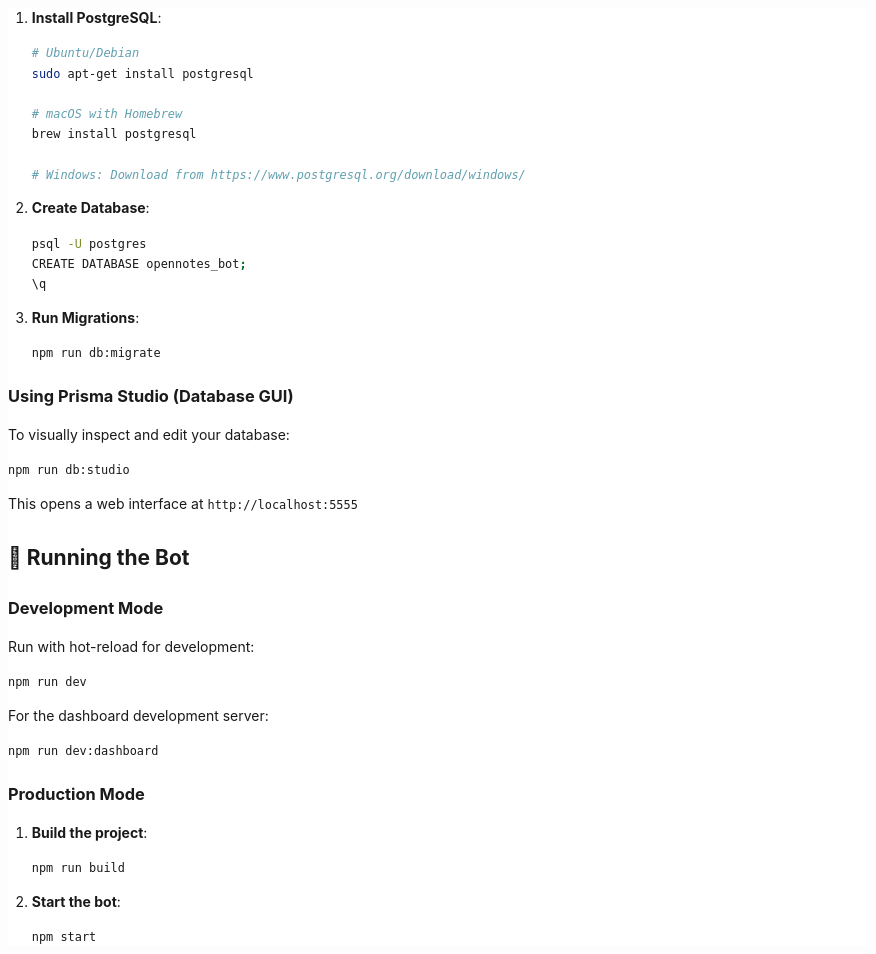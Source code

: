 1. **Install PostgreSQL**:
   ```bash
   # Ubuntu/Debian
   sudo apt-get install postgresql

   # macOS with Homebrew
   brew install postgresql

   # Windows: Download from https://www.postgresql.org/download/windows/
   ```

2. **Create Database**:
   ```bash
   psql -U postgres
   CREATE DATABASE opennotes_bot;
   \q
   ```

3. **Run Migrations**:
   ```bash
   npm run db:migrate
   ```

### Using Prisma Studio (Database GUI)

To visually inspect and edit your database:

```bash
npm run db:studio
```

This opens a web interface at `http://localhost:5555`

## 🏃 Running the Bot

### Development Mode

Run with hot-reload for development:

```bash
npm run dev
```

For the dashboard development server:

```bash
npm run dev:dashboard
```

### Production Mode

1. **Build the project**:
   ```bash
   npm run build
   ```

2. **Start the bot**:
   ```bash
   npm start
   ```
